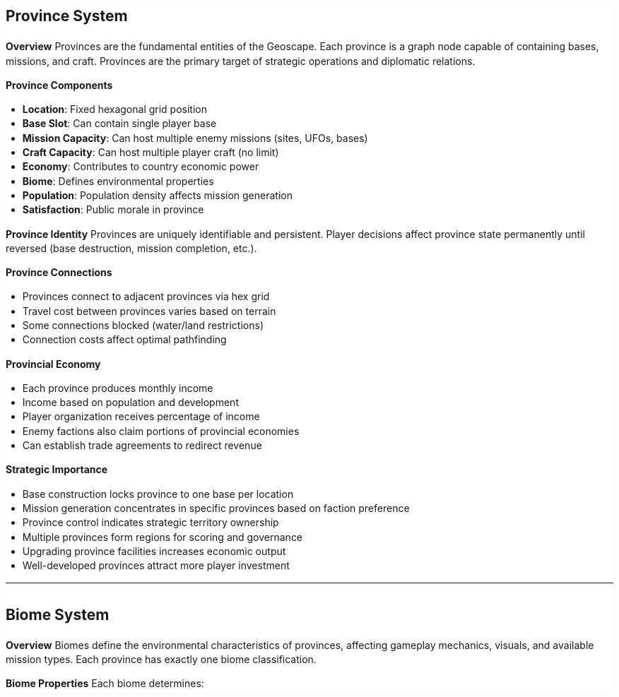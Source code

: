 
## Province System

**Overview**
Provinces are the fundamental entities of the Geoscape. Each province is a graph node capable of containing bases, missions, and craft. Provinces are the primary target of strategic operations and diplomatic relations.

**Province Components**
- **Location**: Fixed hexagonal grid position
- **Base Slot**: Can contain single player base
- **Mission Capacity**: Can host multiple enemy missions (sites, UFOs, bases)
- **Craft Capacity**: Can host multiple player craft (no limit)
- **Economy**: Contributes to country economic power
- **Biome**: Defines environmental properties
- **Population**: Population density affects mission generation
- **Satisfaction**: Public morale in province

**Province Identity**
Provinces are uniquely identifiable and persistent. Player decisions affect province state permanently until reversed (base destruction, mission completion, etc.).

**Province Connections**
- Provinces connect to adjacent provinces via hex grid
- Travel cost between provinces varies based on terrain
- Some connections blocked (water/land restrictions)
- Connection costs affect optimal pathfinding

**Provincial Economy**
- Each province produces monthly income
- Income based on population and development
- Player organization receives percentage of income
- Enemy factions also claim portions of provincial economies
- Can establish trade agreements to redirect revenue

**Strategic Importance**
- Base construction locks province to one base per location
- Mission generation concentrates in specific provinces based on faction preference
- Province control indicates strategic territory ownership
- Multiple provinces form regions for scoring and governance
- Upgrading province facilities increases economic output
- Well-developed provinces attract more player investment

---

## Biome System

**Overview**
Biomes define the environmental characteristics of provinces, affecting gameplay mechanics, visuals, and available mission types. Each province has exactly one biome classification.

**Biome Properties**
Each biome determines:

